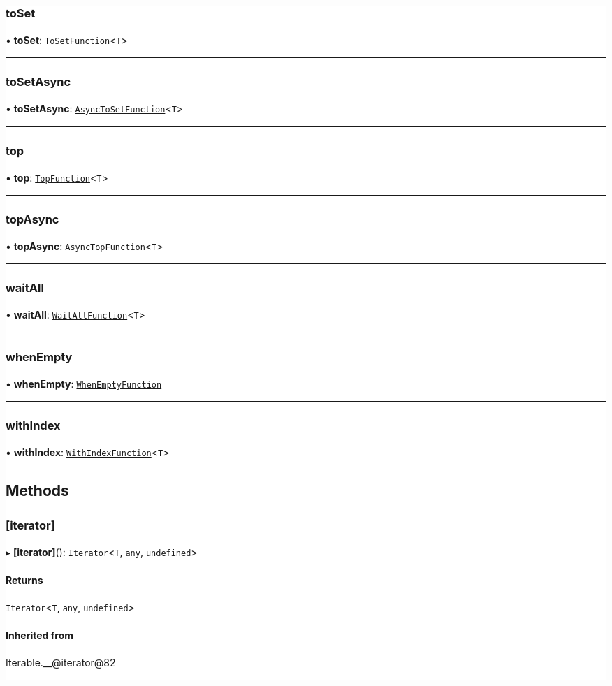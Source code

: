 ### toSet

• **toSet**: [`ToSetFunction`](types_function_types.ToSetFunction.md)<`T`\>

___

### toSetAsync

• **toSetAsync**: [`AsyncToSetFunction`](types_function_types.AsyncToSetFunction.md)<`T`\>

___

### top

• **top**: [`TopFunction`](types_function_types.TopFunction.md)<`T`\>

___

### topAsync

• **topAsync**: [`AsyncTopFunction`](types_function_types.AsyncTopFunction.md)<`T`\>

___

### waitAll

• **waitAll**: [`WaitAllFunction`](types_function_types.WaitAllFunction.md)<`T`\>

___

### whenEmpty

• **whenEmpty**: [`WhenEmptyFunction`](types_function_types.WhenEmptyFunction.md)

___

### withIndex

• **withIndex**: [`WithIndexFunction`](types_function_types.WithIndexFunction.md)<`T`\>

## Methods

### [iterator]

▸ **[iterator]**(): `Iterator`<`T`, `any`, `undefined`\>

#### Returns

`Iterator`<`T`, `any`, `undefined`\>

#### Inherited from

Iterable.\_\_@iterator@82

___
